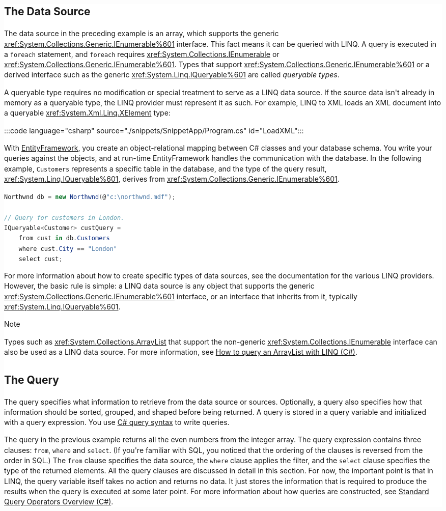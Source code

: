 ## The Data Source

The data source in the preceding example is an array, which supports the generic <xref:System.Collections.Generic.IEnumerable%601> interface. This fact means it can be queried with LINQ. A query is executed in a `foreach` statement, and `foreach` requires <xref:System.Collections.IEnumerable> or <xref:System.Collections.Generic.IEnumerable%601>. Types that support <xref:System.Collections.Generic.IEnumerable%601> or a derived interface such as the generic <xref:System.Linq.IQueryable%601> are called *queryable types*.

A queryable type requires no modification or special treatment to serve as a LINQ data source. If the source data isn't already in memory as a queryable type, the LINQ provider must represent it as such. For example, LINQ to XML loads an XML document into a queryable <xref:System.Xml.Linq.XElement> type:

:::code language="csharp" source="./snippets/SnippetApp/Program.cs" id="LoadXML":::

With [EntityFramework](/ef/core/), you create an object-relational mapping between C# classes and your database schema. You write your queries against the objects, and at run-time EntityFramework handles the communication with the database. In the following example, `Customers` represents a specific table in the database, and the type of the query result, <xref:System.Linq.IQueryable%601>, derives from <xref:System.Collections.Generic.IEnumerable%601>.

```csharp
Northwnd db = new Northwnd(@"c:\northwnd.mdf");

// Query for customers in London.
IQueryable<Customer> custQuery =
    from cust in db.Customers
    where cust.City == "London"
    select cust;
```

For more information about how to create specific types of data sources, see the documentation for the various LINQ providers. However, the basic rule is simple: a LINQ data source is any object that supports the generic <xref:System.Collections.Generic.IEnumerable%601> interface, or an interface that inherits from it, typically <xref:System.Linq.IQueryable%601>.

> [!NOTE]
> Types such as <xref:System.Collections.ArrayList> that support the non-generic <xref:System.Collections.IEnumerable> interface can also be used as a LINQ data source. For more information, see [How to query an ArrayList with LINQ (C#)](../../programming-guide/concepts/linq/how-to-query-an-arraylist-with-linq.md).

## The Query

The query specifies what information to retrieve from the data source or sources. Optionally, a query also specifies how that information should be sorted, grouped, and shaped before being returned. A query is stored in a query variable and initialized with a query expression. You use [C# query syntax](../../language-reference/keywords/query-keywords.md) to write queries.

The query in the previous example returns all the even numbers from the integer array. The query expression contains three clauses: `from`, `where` and `select`. (If you're familiar with SQL, you noticed that the ordering of the clauses is reversed from the order in SQL.) The `from` clause specifies the data source, the `where` clause applies the filter, and the `select` clause specifies the type of the returned elements. All the query clauses are discussed in detail in this section. For now, the important point is that in LINQ, the query variable itself takes no action and returns no data. It just stores the information that is required to produce the results when the query is executed at some later point. For more information about how queries are constructed, see [Standard Query Operators Overview (C#)](../standard-query-operators/index.md).

